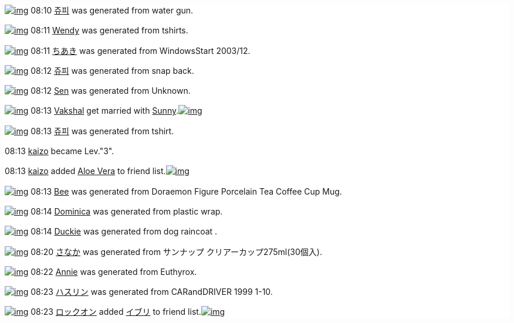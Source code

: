 [![img](http://www.deviantsart.com/1gulrkn.png)](http://www.barcodekanojo.com/kanojo/3060650/%EC%A5%AC%ED%94%BC) 08:10 [쥬피](http://www.barcodekanojo.com/kanojo/3060650/%EC%A5%AC%ED%94%BC) was generated from water gun.

[![img](http://www.deviantsart.com/3b8gbg8.png)](http://www.barcodekanojo.com/kanojo/3060651/Wendy) 08:11 [Wendy](http://www.barcodekanojo.com/kanojo/3060651/Wendy) was generated from tshirts.

[![img](http://www.deviantsart.com/1ta9aq0.png)](http://www.barcodekanojo.com/kanojo/3060652/%E3%81%A1%E3%81%82%E3%81%8D) 08:11 [ちあき](http://www.barcodekanojo.com/kanojo/3060652/%E3%81%A1%E3%81%82%E3%81%8D) was generated from WindowsStart 2003/12.

[![img](http://www.deviantsart.com/1ka7kei.png)](http://www.barcodekanojo.com/kanojo/3060653/%EC%A5%AC%ED%94%BC) 08:12 [쥬피](http://www.barcodekanojo.com/kanojo/3060653/%EC%A5%AC%ED%94%BC) was generated from snap back.

[![img](http://www.deviantsart.com/qomsve.png)](http://www.barcodekanojo.com/kanojo/3060654/Sen) 08:12 [Sen](http://www.barcodekanojo.com/kanojo/3060654/Sen) was generated from Unknown.

[![img](http://www.deviantsart.com/9i0h9k.jpeg)](http://www.barcodekanojo.com/user/371279/Vakshal) 08:13 [Vakshal](http://www.barcodekanojo.com/user/371279/Vakshal) get married with [Sunny](http://www.barcodekanojo.com/kanojo/2314472/Sunny).[![img](http://www.deviantsart.com/1ec9edf.png)](http://www.barcodekanojo.com/kanojo/2314472/Sunny)

[![img](http://www.deviantsart.com/qc649h.png)](http://www.barcodekanojo.com/kanojo/3060655/%EC%A5%AC%ED%94%BC) 08:13 [쥬피](http://www.barcodekanojo.com/kanojo/3060655/%EC%A5%AC%ED%94%BC) was generated from tshirt.

08:13 [kaizo](http://www.barcodekanojo.com/user/434640/kaizo) became Lev."3".

08:13 [kaizo](http://www.barcodekanojo.com/user/434640/kaizo) added [Aloe Vera](http://www.barcodekanojo.com/kanojo/762678/Aloe%20Vera) to friend list.[![img](http://www.deviantsart.com/29e9qmt.png)](http://www.barcodekanojo.com/kanojo/762678/Aloe%20Vera)

[![img](http://www.deviantsart.com/afvlo5.png)](http://www.barcodekanojo.com/kanojo/3060656/Bee) 08:13 [Bee](http://www.barcodekanojo.com/kanojo/3060656/Bee) was generated from Doraemon Figure Porcelain Tea Coffee Cup Mug.

[![img](http://www.deviantsart.com/359tirq.png)](http://www.barcodekanojo.com/kanojo/3060657/Dominica) 08:14 [Dominica](http://www.barcodekanojo.com/kanojo/3060657/Dominica) was generated from plastic wrap.

[![img](http://www.deviantsart.com/23jph4q.png)](http://www.barcodekanojo.com/kanojo/3060658/Duckie) 08:14 [Duckie](http://www.barcodekanojo.com/kanojo/3060658/Duckie) was generated from dog raincoat .

[![img](http://www.deviantsart.com/3kk78kj.png)](http://www.barcodekanojo.com/kanojo/3060659/%E3%81%95%E3%81%AA%E3%81%8B) 08:20 [さなか](http://www.barcodekanojo.com/kanojo/3060659/%E3%81%95%E3%81%AA%E3%81%8B) was generated from サンナップ クリアーカップ275ml(30個入).

[![img](http://www.deviantsart.com/mt88q.png)](http://www.barcodekanojo.com/kanojo/3060660/Annie) 08:22 [Annie](http://www.barcodekanojo.com/kanojo/3060660/Annie) was generated from Euthyrox.

[![img](http://www.deviantsart.com/17d8q8a.png)](http://www.barcodekanojo.com/kanojo/3060661/%E3%83%8F%E3%82%B9%E3%83%AA%E3%83%B3) 08:23 [ハスリン](http://www.barcodekanojo.com/kanojo/3060661/%E3%83%8F%E3%82%B9%E3%83%AA%E3%83%B3) was generated from CARandDRIVER 1999 1-10.

[![img](http://www.deviantsart.com/2musf1g.jpeg)](http://www.barcodekanojo.com/user/241643/%E3%83%AD%E3%83%83%E3%82%AF%E3%82%AA%E3%83%B3) 08:23 [ロックオン](http://www.barcodekanojo.com/user/241643/%E3%83%AD%E3%83%83%E3%82%AF%E3%82%AA%E3%83%B3) added [イブリ](http://www.barcodekanojo.com/kanojo/2656850/%E3%82%A4%E3%83%96%E3%83%AA) to friend list.[![img](http://www.deviantsart.com/2snk9n0.png)](http://www.barcodekanojo.com/kanojo/2656850/%E3%82%A4%E3%83%96%E3%83%AA)

